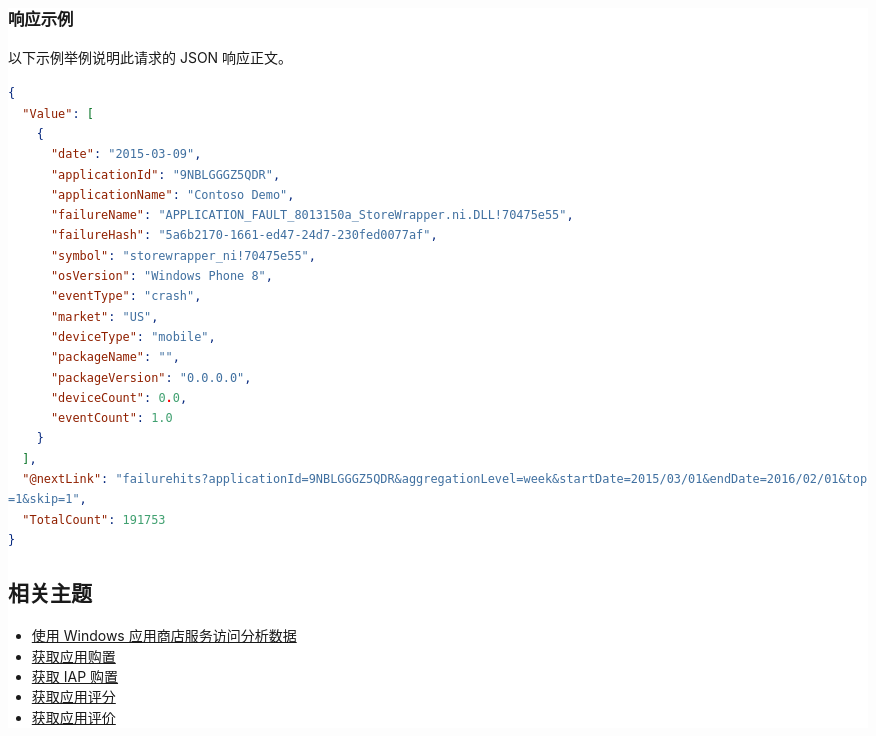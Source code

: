  

### 响应示例

以下示例举例说明此请求的 JSON 响应正文。

```json
{
  "Value": [
    {
      "date": "2015-03-09",
      "applicationId": "9NBLGGGZ5QDR",
      "applicationName": "Contoso Demo",
      "failureName": "APPLICATION_FAULT_8013150a_StoreWrapper.ni.DLL!70475e55",
      "failureHash": "5a6b2170-1661-ed47-24d7-230fed0077af",
      "symbol": "storewrapper_ni!70475e55",
      "osVersion": "Windows Phone 8",
      "eventType": "crash",
      "market": "US",
      "deviceType": "mobile",
      "packageName": "",
      "packageVersion": "0.0.0.0",
      "deviceCount": 0.0,
      "eventCount": 1.0
    }
  ],
  "@nextLink": "failurehits?applicationId=9NBLGGGZ5QDR&aggregationLevel=week&startDate=2015/03/01&endDate=2016/02/01&top=1&skip=1",
  "TotalCount": 191753
}

```

## 相关主题

* [使用 Windows 应用商店服务访问分析数据](access-analytics-data-using-windows-store-services.md)
* [获取应用购置](get-app-acquisitions.md)
* [获取 IAP 购置](get-in-app-acquisitions.md)
* [获取应用评分](get-app-ratings.md)
* [获取应用评价](get-app-reviews.md)





